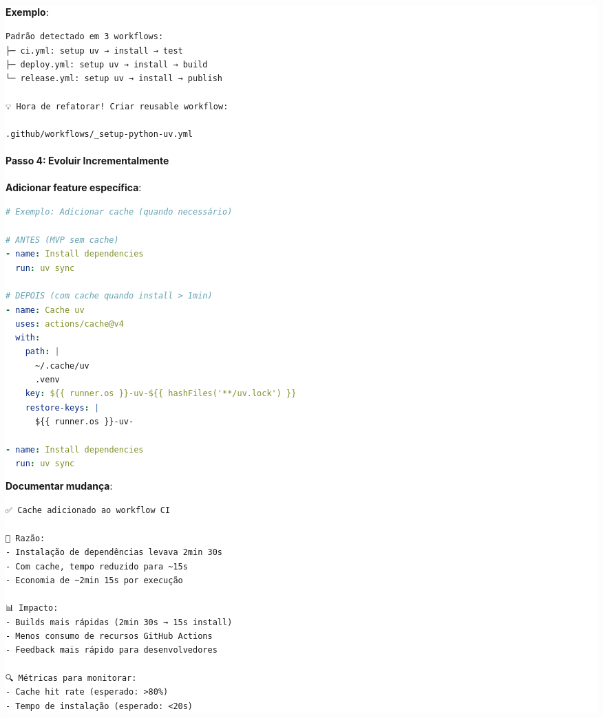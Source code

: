 **Exemplo**:

```
Padrão detectado em 3 workflows:
├─ ci.yml: setup uv → install → test
├─ deploy.yml: setup uv → install → build
└─ release.yml: setup uv → install → publish

💡 Hora de refatorar! Criar reusable workflow:

.github/workflows/_setup-python-uv.yml
```

#### Passo 4: Evoluir Incrementalmente

**Adicionar feature específica**:

```yaml
# Exemplo: Adicionar cache (quando necessário)

# ANTES (MVP sem cache)
- name: Install dependencies
  run: uv sync

# DEPOIS (com cache quando install > 1min)
- name: Cache uv
  uses: actions/cache@v4
  with:
    path: |
      ~/.cache/uv
      .venv
    key: ${{ runner.os }}-uv-${{ hashFiles('**/uv.lock') }}
    restore-keys: |
      ${{ runner.os }}-uv-

- name: Install dependencies
  run: uv sync
```

**Documentar mudança**:

```
✅ Cache adicionado ao workflow CI

📝 Razão:
- Instalação de dependências levava 2min 30s
- Com cache, tempo reduzido para ~15s
- Economia de ~2min 15s por execução

📊 Impacto:
- Builds mais rápidas (2min 30s → 15s install)
- Menos consumo de recursos GitHub Actions
- Feedback mais rápido para desenvolvedores

🔍 Métricas para monitorar:
- Cache hit rate (esperado: >80%)
- Tempo de instalação (esperado: <20s)
```

